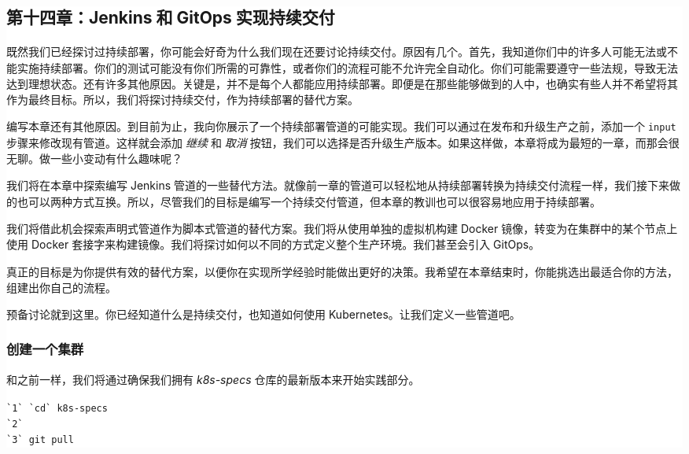 ## 第十四章：Jenkins 和 GitOps 实现持续交付

既然我们已经探讨过持续部署，你可能会好奇为什么我们现在还要讨论持续交付。原因有几个。首先，我知道你们中的许多人可能无法或不能实施持续部署。你们的测试可能没有你们所需的可靠性，或者你们的流程可能不允许完全自动化。你们可能需要遵守一些法规，导致无法达到理想状态。还有许多其他原因。关键是，并不是每个人都能应用持续部署。即便是在那些能够做到的人中，也确实有些人并不希望将其作为最终目标。所以，我们将探讨持续交付，作为持续部署的替代方案。

编写本章还有其他原因。到目前为止，我向你展示了一个持续部署管道的可能实现。我们可以通过在发布和升级生产之前，添加一个 `input` 步骤来修改现有管道。这样就会添加 *继续* 和 *取消* 按钮，我们可以选择是否升级生产版本。如果这样做，本章将成为最短的一章，而那会很无聊。做一些小变动有什么趣味呢？

我们将在本章中探索编写 Jenkins 管道的一些替代方法。就像前一章的管道可以轻松地从持续部署转换为持续交付流程一样，我们接下来做的也可以两种方式互换。所以，尽管我们的目标是编写一个持续交付管道，但本章的教训也可以很容易地应用于持续部署。

我们将借此机会探索声明式管道作为脚本式管道的替代方案。我们将从使用单独的虚拟机构建 Docker 镜像，转变为在集群中的某个节点上使用 Docker 套接字来构建镜像。我们将探讨如何以不同的方式定义整个生产环境。我们甚至会引入 GitOps。

真正的目标是为你提供有效的替代方案，以便你在实现所学经验时能做出更好的决策。我希望在本章结束时，你能挑选出最适合你的方法，组建出你自己的流程。

预备讨论就到这里。你已经知道什么是持续交付，也知道如何使用 Kubernetes。让我们定义一些管道吧。

### 创建一个集群

和之前一样，我们将通过确保我们拥有 *k8s-specs* 仓库的最新版本来开始实践部分。

```
`1` `cd` k8s-specs
`2` 
`3` git pull 
```
